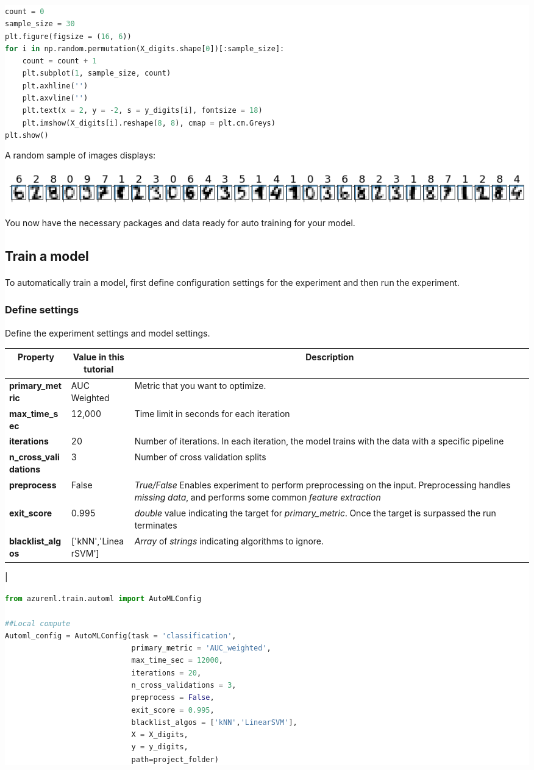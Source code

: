 ```python
count = 0
sample_size = 30
plt.figure(figsize = (16, 6))
for i in np.random.permutation(X_digits.shape[0])[:sample_size]:
    count = count + 1
    plt.subplot(1, sample_size, count)
    plt.axhline('')
    plt.axvline('')
    plt.text(x = 2, y = -2, s = y_digits[i], fontsize = 18)
    plt.imshow(X_digits[i].reshape(8, 8), cmap = plt.cm.Greys)
plt.show()
```
A random sample of images displays:

![digits](./media/tutorial-auto-train-models/digits.png)


You now have the necessary packages and data ready for auto training for your model. 

## Train a model

To automatically train a model, first define configuration settings for the experiment and then run the experiment.


### Define settings

Define the experiment settings and model settings.

|Property| Value in this tutorial |Description|
|----|----|---|
|**primary_metric**|AUC Weighted | Metric that you want to optimize.|
|**max_time_sec**|12,000|Time limit in seconds for each iteration|
|**iterations**|20|Number of iterations. In each iteration, the model trains with the data with a specific pipeline|
|**n_cross_validations**|3|Number of cross validation splits|
|**preprocess**|False| *True/False* Enables experiment to perform preprocessing on the input.  Preprocessing handles *missing data*, and performs some common *feature extraction*|
|**exit_score**|0.995|*double* value indicating the target for *primary_metric*. Once the target is surpassed the run terminates|
|**blacklist_algos**|['kNN','LinearSVM']|*Array* of *strings* indicating algorithms to ignore.
|

```python
from azureml.train.automl import AutoMLConfig

##Local compute 
Automl_config = AutoMLConfig(task = 'classification',
                             primary_metric = 'AUC_weighted',
                             max_time_sec = 12000,
                             iterations = 20,
                             n_cross_validations = 3,
                             preprocess = False,
                             exit_score = 0.995,
                             blacklist_algos = ['kNN','LinearSVM'],
                             X = X_digits,
                             y = y_digits,
                             path=project_folder)
```
